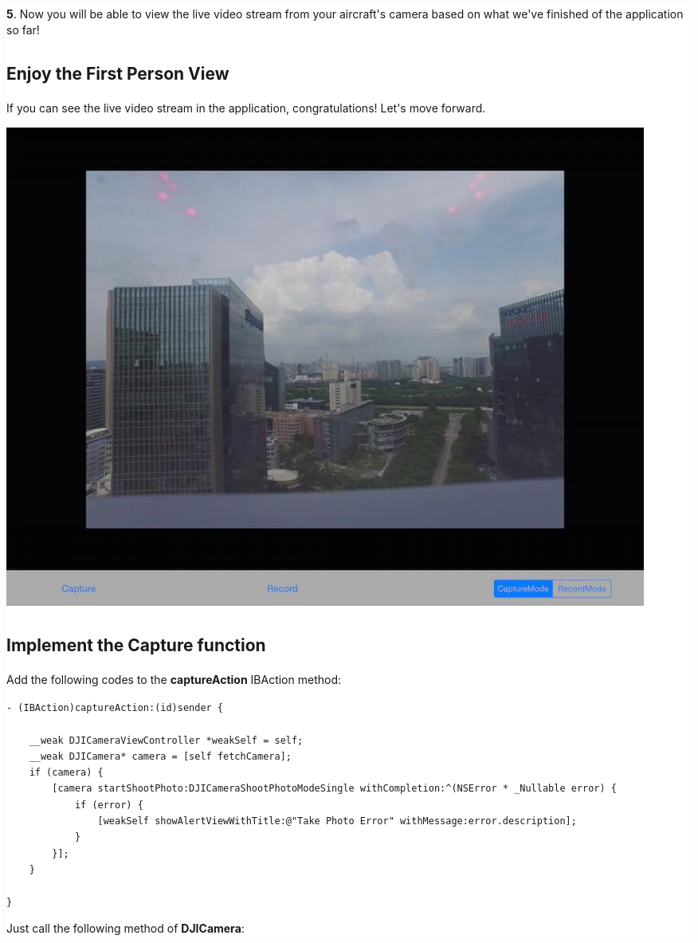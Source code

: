   **5**. Now you will be able to view the live video stream from your aircraft's camera based on what we've finished of the application so far!
  
## Enjoy the First Person View

If you can see the live video stream in the application, congratulations! Let's move forward.

  ![fpv](../../Images/iOS/FPVDemo/fpv.jpg)

## Implement the Capture function

Add the following codes to the **captureAction** IBAction method:

~~~objc
- (IBAction)captureAction:(id)sender {
    
    __weak DJICameraViewController *weakSelf = self;
    __weak DJICamera* camera = [self fetchCamera];
    if (camera) {
        [camera startShootPhoto:DJICameraShootPhotoModeSingle withCompletion:^(NSError * _Nullable error) {
            if (error) {
                [weakSelf showAlertViewWithTitle:@"Take Photo Error" withMessage:error.description];
            }
        }];
    }

}
~~~
   Just call the following method of **DJICamera**:
   